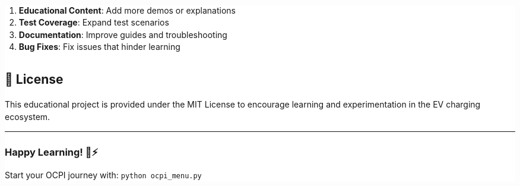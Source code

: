 1. **Educational Content**: Add more demos or explanations
2. **Test Coverage**: Expand test scenarios
3. **Documentation**: Improve guides and troubleshooting
4. **Bug Fixes**: Fix issues that hinder learning

## 📄 License

This educational project is provided under the MIT License to encourage learning and
experimentation in the EV charging ecosystem.

---

### Happy Learning! 🚗⚡

Start your OCPI journey with: `python ocpi_menu.py`
